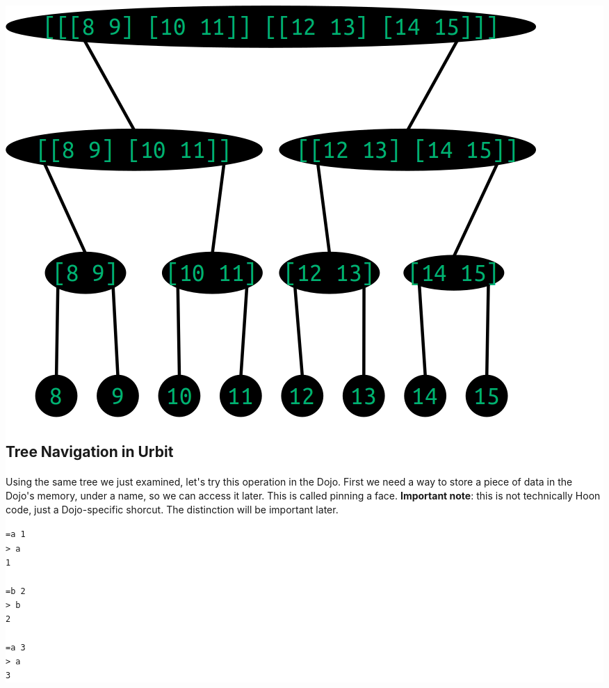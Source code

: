 ![](Images/060.png)

## Tree Navigation in Urbit

Using the same tree we just examined, let's try this operation in the Dojo. First we need a way to store a piece of data in the Dojo's memory, under a name, so we can access it later. This is called pinning a face. **Important note**: this is not technically Hoon code, just a Dojo-specific shorcut. The distinction will be important later.

```
=a 1
> a
1

=b 2
> b
2

=a 3
> a
3
```
